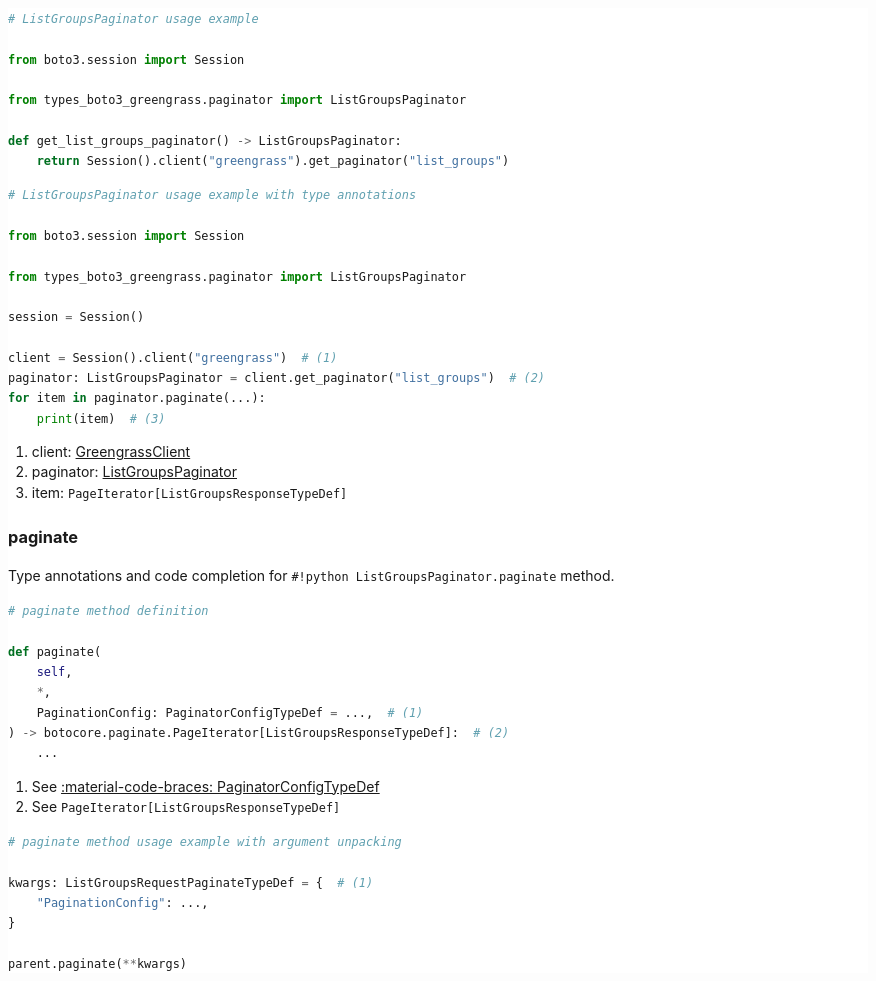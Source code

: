 ```python
# ListGroupsPaginator usage example

from boto3.session import Session

from types_boto3_greengrass.paginator import ListGroupsPaginator

def get_list_groups_paginator() -> ListGroupsPaginator:
    return Session().client("greengrass").get_paginator("list_groups")
```

```python
# ListGroupsPaginator usage example with type annotations

from boto3.session import Session

from types_boto3_greengrass.paginator import ListGroupsPaginator

session = Session()

client = Session().client("greengrass")  # (1)
paginator: ListGroupsPaginator = client.get_paginator("list_groups")  # (2)
for item in paginator.paginate(...):
    print(item)  # (3)
```

1. client: [GreengrassClient](./client.md)
2. paginator: [ListGroupsPaginator](./paginators.md#listgroupspaginator)
3. item: `PageIterator[ListGroupsResponseTypeDef]`


### paginate

Type annotations and code completion for `#!python ListGroupsPaginator.paginate` method.

```python
# paginate method definition

def paginate(
    self,
    *,
    PaginationConfig: PaginatorConfigTypeDef = ...,  # (1)
) -> botocore.paginate.PageIterator[ListGroupsResponseTypeDef]:  # (2)
    ...
```

1. See [:material-code-braces: PaginatorConfigTypeDef](./type_defs.md#paginatorconfigtypedef)
2. See `PageIterator[ListGroupsResponseTypeDef]`


```python
# paginate method usage example with argument unpacking

kwargs: ListGroupsRequestPaginateTypeDef = {  # (1)
    "PaginationConfig": ...,
}

parent.paginate(**kwargs)
```
